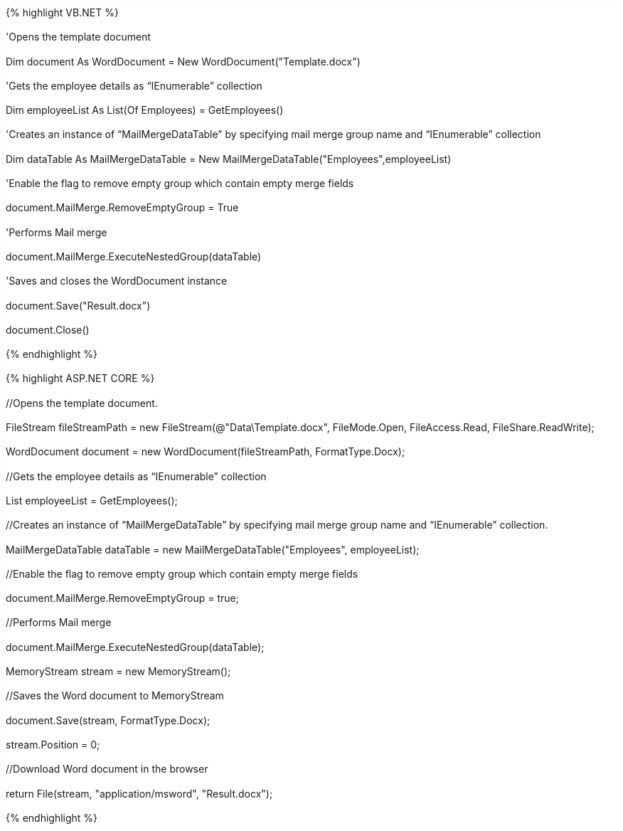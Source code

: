 {% highlight VB.NET %}

'Opens the template document

Dim document As WordDocument =  New WordDocument("Template.docx")

'Gets the employee details as “IEnumerable” collection

Dim employeeList As List(Of Employees) =  GetEmployees() 

'Creates an instance of “MailMergeDataTable” by specifying mail merge group name and “IEnumerable” collection

Dim dataTable As MailMergeDataTable =  New MailMergeDataTable("Employees",employeeList) 

'Enable the flag to remove empty group which contain empty merge fields

document.MailMerge.RemoveEmptyGroup = True

'Performs Mail merge

document.MailMerge.ExecuteNestedGroup(dataTable)

'Saves and closes the WordDocument instance

document.Save("Result.docx")

document.Close() 

{% endhighlight %}

{% highlight ASP.NET CORE %}

//Opens the template document. 

FileStream fileStreamPath = new FileStream(@"Data\Template.docx", FileMode.Open, FileAccess.Read, FileShare.ReadWrite);

WordDocument document = new WordDocument(fileStreamPath, FormatType.Docx);

//Gets the employee details as “IEnumerable” collection

List<Employees> employeeList = GetEmployees();

//Creates an instance of “MailMergeDataTable” by specifying mail merge group name and “IEnumerable” collection.

MailMergeDataTable dataTable = new MailMergeDataTable("Employees", employeeList);

//Enable the flag to remove empty group which contain empty merge fields

document.MailMerge.RemoveEmptyGroup = true;

//Performs Mail merge

document.MailMerge.ExecuteNestedGroup(dataTable);

MemoryStream stream = new MemoryStream();

//Saves the Word document to MemoryStream

document.Save(stream, FormatType.Docx);

stream.Position = 0;

//Download Word document in the browser

return File(stream, "application/msword", "Result.docx");

{% endhighlight %}
